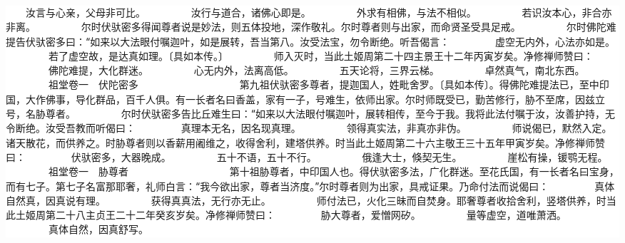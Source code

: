 　　汝言与心亲，父母非可比。
　　
　　汝行与道合，诸佛心即是。
　　
　　外求有相佛，与法不相似。
　　
　　若识汝本心，非合亦非离。
　　
　　尔时伏驮密多得闻尊者说是妙法，则五体投地，深作敬礼。尔时尊者则与出家，而命贤圣受具足戒。
　　
　　尔时佛陀难提告伏驮密多曰：“如来以大法眼付嘱迦叶，如是展转，吾当第八。汝受法宝，勿令断绝。听吾偈言：
　　
　　虚空无内外，心法亦如是。
　　
　　若了虚空故，是达真如理。〔具如本传。〕
　　
　　师入灭时，当此土姬周第二十四主景王十二年丙寅岁矣。净修禅师赞曰：
　　
　　佛陀难提，大化群迷。
　　
　　心无内外，法离高低。
　　
　　五天论将，三界云梯。
　　
　　卓然真气，南北东西。
　　
　　祖堂卷一　伏陀密多
　　
　　　
　　
　　第九祖伏驮密多尊者，提迦国人，姓毗舍罗。〔具如本传〕。得佛陀难提法已，至中印国，大作佛事，导化群品，百千人俱。有一长者名曰香盖，家有一子，号难生，依师出家。尔时师既受已，勤苦修行，胁不至席，因兹立号，名胁尊者。
　　
　　尔时伏驮密多告比丘难生曰：“如来以大法眼付嘱迦叶，展转相传，至今于我。我将此法付嘱于汝，汝善护持，无令断绝。汝受吾教而听偈曰：
　　
　　真理本无名，因名现真理。
　　
　　领得真实法，非真亦非伪。
　　
　　师说偈已，默然入定。诸天散花，而供养之。时胁尊者则以香薪用阇维之，收得舍利，建塔供养。时当此土姬周第二十六主敬王三十五年甲寅岁矣。净修禅师赞曰：
　　
　　伏驮密多，大器晚成。
　　
　　五十不语，五十不行。
　　
　　俄逢大士，倏契无生。
　　
　　崖松有操，锾鹗无程。
　　
　　祖堂卷一　胁尊者
　　
　　　
　　
　　第十祖胁尊者，中印国人也。得伏驮密多法，广化群迷。至花氏国，有一长者名曰宝身，而有七子。第七子名富那耶奢，礼师白言：“我今欲出家，尊者当济度。”尔时尊者则为出家，具戒证果。乃命付法而说偈曰：
　　
　　真体自然真，因真说有理。
　　
　　获得真真法，无行亦无止。
　　
　　师付法已，火化三昧而自焚身。耶奢尊者收拾舍利，竖塔供养，时当此土姬周第二十八主贞王二十二年癸亥岁矣。净修禅师赞曰：
　　
　　胁大尊者，爱憎网矽。
　　
　　量等虚空，道唯萧洒。
　　
　　真体自然，因真舒写。
　　